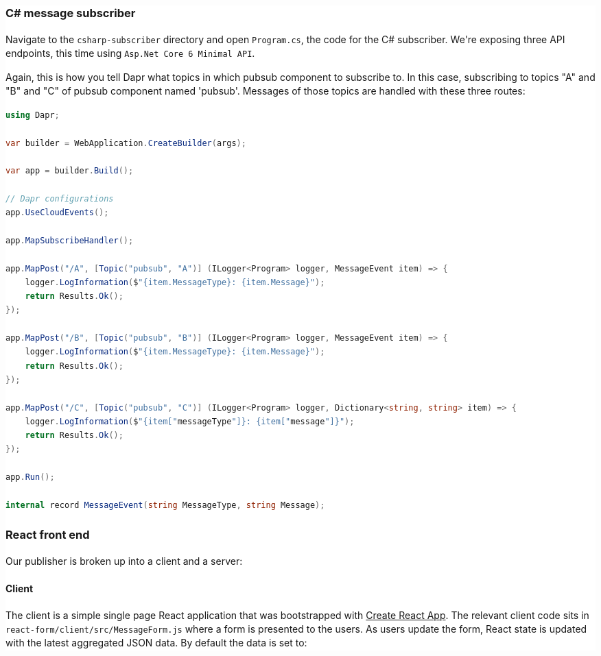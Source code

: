 ### C# message subscriber

Navigate to the `csharp-subscriber` directory and open `Program.cs`, the code for the C# subscriber. We're exposing three API endpoints, this time using `Asp.Net Core 6 Minimal API`.

Again, this is how you tell Dapr what topics in which pubsub component to subscribe to. In this case, subscribing to topics "A" and "B" and "C" of pubsub component named 'pubsub'. Messages of those topics are handled with these three routes:

```csharp
using Dapr;

var builder = WebApplication.CreateBuilder(args);

var app = builder.Build();

// Dapr configurations
app.UseCloudEvents();

app.MapSubscribeHandler();

app.MapPost("/A", [Topic("pubsub", "A")] (ILogger<Program> logger, MessageEvent item) => {
    logger.LogInformation($"{item.MessageType}: {item.Message}");
    return Results.Ok();
});

app.MapPost("/B", [Topic("pubsub", "B")] (ILogger<Program> logger, MessageEvent item) => {
    logger.LogInformation($"{item.MessageType}: {item.Message}");
    return Results.Ok();
});

app.MapPost("/C", [Topic("pubsub", "C")] (ILogger<Program> logger, Dictionary<string, string> item) => {
    logger.LogInformation($"{item["messageType"]}: {item["message"]}");
    return Results.Ok();
});

app.Run();

internal record MessageEvent(string MessageType, string Message);
```

### React front end

Our publisher is broken up into a client and a server:

#### Client

The client is a simple single page React application that was bootstrapped with [Create React App](https://github.com/facebook/create-react-app). The relevant client code sits in `react-form/client/src/MessageForm.js` where a form is presented to the users. As users update the form, React state is updated with the latest aggregated JSON data. By default the data is set to:
